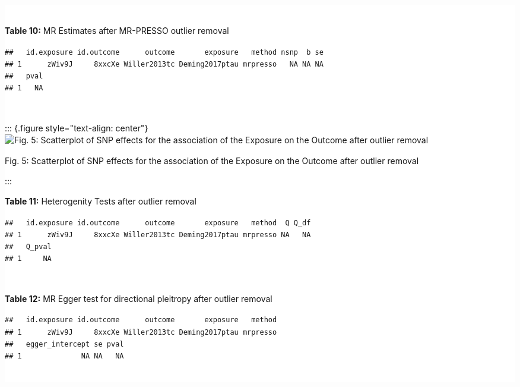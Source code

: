 <br>

**Table 10:** MR Estimates after MR-PRESSO outlier removal

    ##   id.exposure id.outcome      outcome       exposure   method nsnp  b se
    ## 1      zWiv9J     8xxcXe Willer2013tc Deming2017ptau mrpresso   NA NA NA
    ##   pval
    ## 1   NA

<br>

::: {.figure style="text-align: center"}
<img src="/sc/arion/projects/LOAD/shea/Projects/MR_ADPhenome/results/MR_ADbidir/Deming2017ptau/Willer2013tc/mr_report_files/figure-markdown/scatter_plot_outlier-1.png" alt="Fig. 5: Scatterplot of SNP effects for the association of the Exposure on the Outcome after outlier removal"  />
<p class="caption">
Fig. 5: Scatterplot of SNP effects for the association of the Exposure
on the Outcome after outlier removal
</p>
:::

<br>

**Table 11:** Heterogenity Tests after outlier removal

    ##   id.exposure id.outcome      outcome       exposure   method  Q Q_df
    ## 1      zWiv9J     8xxcXe Willer2013tc Deming2017ptau mrpresso NA   NA
    ##   Q_pval
    ## 1     NA

<br>

**Table 12:** MR Egger test for directional pleitropy after outlier
removal

    ##   id.exposure id.outcome      outcome       exposure   method
    ## 1      zWiv9J     8xxcXe Willer2013tc Deming2017ptau mrpresso
    ##   egger_intercept se pval
    ## 1              NA NA   NA

<br>
